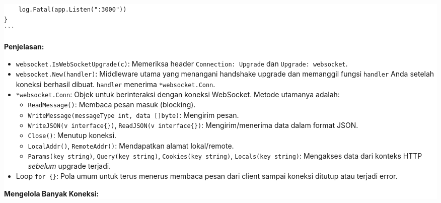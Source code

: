     	log.Fatal(app.Listen(":3000"))
    }
    ```

**Penjelasan:**
*   `websocket.IsWebSocketUpgrade(c)`: Memeriksa header `Connection: Upgrade` dan `Upgrade: websocket`.
*   `websocket.New(handler)`: Middleware utama yang menangani handshake upgrade dan memanggil fungsi `handler` Anda setelah koneksi berhasil dibuat. `handler` menerima `*websocket.Conn`.
*   `*websocket.Conn`: Objek untuk berinteraksi dengan koneksi WebSocket. Metode utamanya adalah:
    *   `ReadMessage()`: Membaca pesan masuk (blocking).
    *   `WriteMessage(messageType int, data []byte)`: Mengirim pesan.
    *   `WriteJSON(v interface{})`, `ReadJSON(v interface{})`: Mengirim/menerima data dalam format JSON.
    *   `Close()`: Menutup koneksi.
    *   `LocalAddr()`, `RemoteAddr()`: Mendapatkan alamat lokal/remote.
    *   `Params(key string)`, `Query(key string)`, `Cookies(key string)`, `Locals(key string)`: Mengakses data dari konteks HTTP *sebelum* upgrade terjadi.
*   Loop `for {}`: Pola umum untuk terus menerus membaca pesan dari client sampai koneksi ditutup atau terjadi error.

**Mengelola Banyak Koneksi:**
